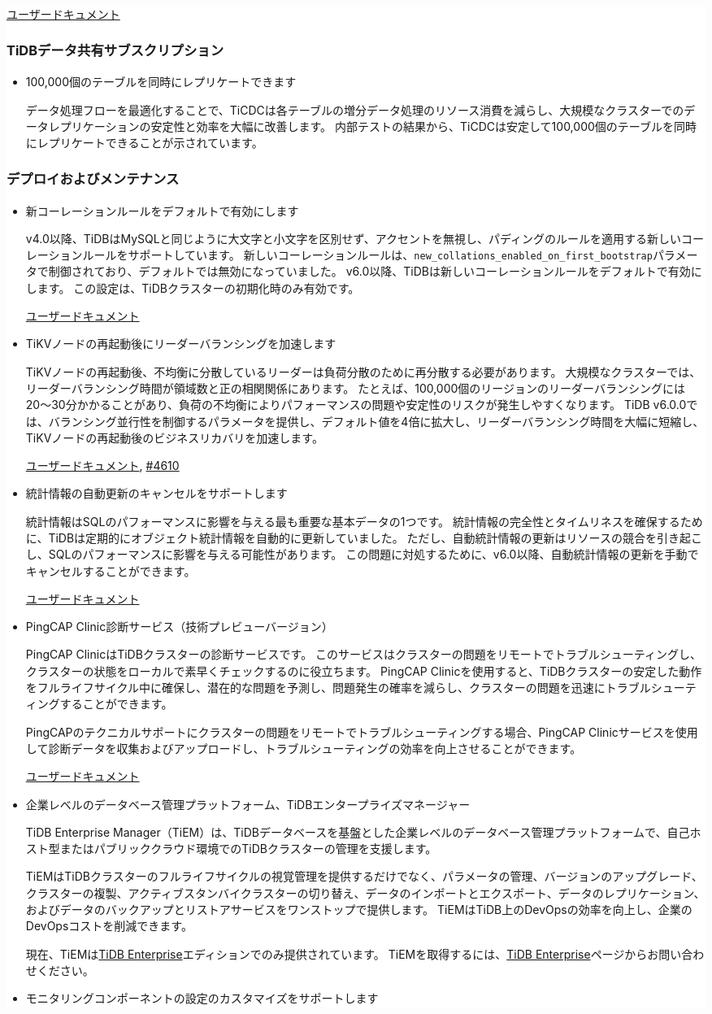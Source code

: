 [ユーザードキュメント](/tidb-lightning/tidb-lightning-error-resolution.md#type-error)

### TiDBデータ共有サブスクリプション

- 100,000個のテーブルを同時にレプリケートできます

    データ処理フローを最適化することで、TiCDCは各テーブルの増分データ処理のリソース消費を減らし、大規模なクラスターでのデータレプリケーションの安定性と効率を大幅に改善します。 内部テストの結果から、TiCDCは安定して100,000個のテーブルを同時にレプリケートできることが示されています。

### デプロイおよびメンテナンス

- 新コーレーションルールをデフォルトで有効にします

    v4.0以降、TiDBはMySQLと同じように大文字と小文字を区別せず、アクセントを無視し、パディングのルールを適用する新しいコーレーションルールをサポートしています。 新しいコーレーションルールは、`new_collations_enabled_on_first_bootstrap`パラメータで制御されており、デフォルトでは無効になっていました。 v6.0以降、TiDBは新しいコーレーションルールをデフォルトで有効にします。 この設定は、TiDBクラスターの初期化時のみ有効です。

    [ユーザードキュメント](/tidb-configuration-file.md#new_collations_enabled_on_first_bootstrap)

- TiKVノードの再起動後にリーダーバランシングを加速します

    TiKVノードの再起動後、不均衡に分散しているリーダーは負荷分散のために再分散する必要があります。 大規模なクラスターでは、リーダーバランシング時間が領域数と正の相関関係にあります。 たとえば、100,000個のリージョンのリーダーバランシングには20〜30分かかることがあり、負荷の不均衡によりパフォーマンスの問題や安定性のリスクが発生しやすくなります。 TiDB v6.0.0では、バランシング並行性を制御するパラメータを提供し、デフォルト値を4倍に拡大し、リーダーバランシング時間を大幅に短縮し、TiKVノードの再起動後のビジネスリカバリを加速します。

    [ユーザードキュメント](/pd-control.md#scheduler-config-balance-leader-scheduler), [#4610](https://github.com/tikv/pd/issues/4610)

- 統計情報の自動更新のキャンセルをサポートします

    統計情報はSQLのパフォーマンスに影響を与える最も重要な基本データの1つです。 統計情報の完全性とタイムリネスを確保するために、TiDBは定期的にオブジェクト統計情報を自動的に更新していました。 ただし、自動統計情報の更新はリソースの競合を引き起こし、SQLのパフォーマンスに影響を与える可能性があります。 この問題に対処するために、v6.0以降、自動統計情報の更新を手動でキャンセルすることができます。

    [ユーザードキュメント](/statistics.md#automatic-update)

- PingCAP Clinic診断サービス（技術プレビューバージョン）

    PingCAP ClinicはTiDBクラスターの診断サービスです。 このサービスはクラスターの問題をリモートでトラブルシューティングし、クラスターの状態をローカルで素早くチェックするのに役立ちます。 PingCAP Clinicを使用すると、TiDBクラスターの安定した動作をフルライフサイクル中に確保し、潜在的な問題を予測し、問題発生の確率を減らし、クラスターの問題を迅速にトラブルシューティングすることができます。

    PingCAPのテクニカルサポートにクラスターの問題をリモートでトラブルシューティングする場合、PingCAP Clinicサービスを使用して診断データを収集およびアップロードし、トラブルシューティングの効率を向上させることができます。

    [ユーザードキュメント](/clinic/clinic-introduction.md)

- 企業レベルのデータベース管理プラットフォーム、TiDBエンタープライズマネージャー

    TiDB Enterprise Manager（TiEM）は、TiDBデータベースを基盤とした企業レベルのデータベース管理プラットフォームで、自己ホスト型またはパブリッククラウド環境でのTiDBクラスターの管理を支援します。

    TiEMはTiDBクラスターのフルライフサイクルの視覚管理を提供するだけでなく、パラメータの管理、バージョンのアップグレード、クラスターの複製、アクティブスタンバイクラスターの切り替え、データのインポートとエクスポート、データのレプリケーション、およびデータのバックアップとリストアサービスをワンストップで提供します。 TiEMはTiDB上のDevOpsの効率を向上し、企業のDevOpsコストを削減できます。

    現在、TiEMは[TiDB Enterprise](https://en.pingcap.com/tidb-enterprise/)エディションでのみ提供されています。 TiEMを取得するには、[TiDB Enterprise](https://en.pingcap.com/tidb-enterprise/)ページからお問い合わせください。

- モニタリングコンポーネントの設定のカスタマイズをサポートします
